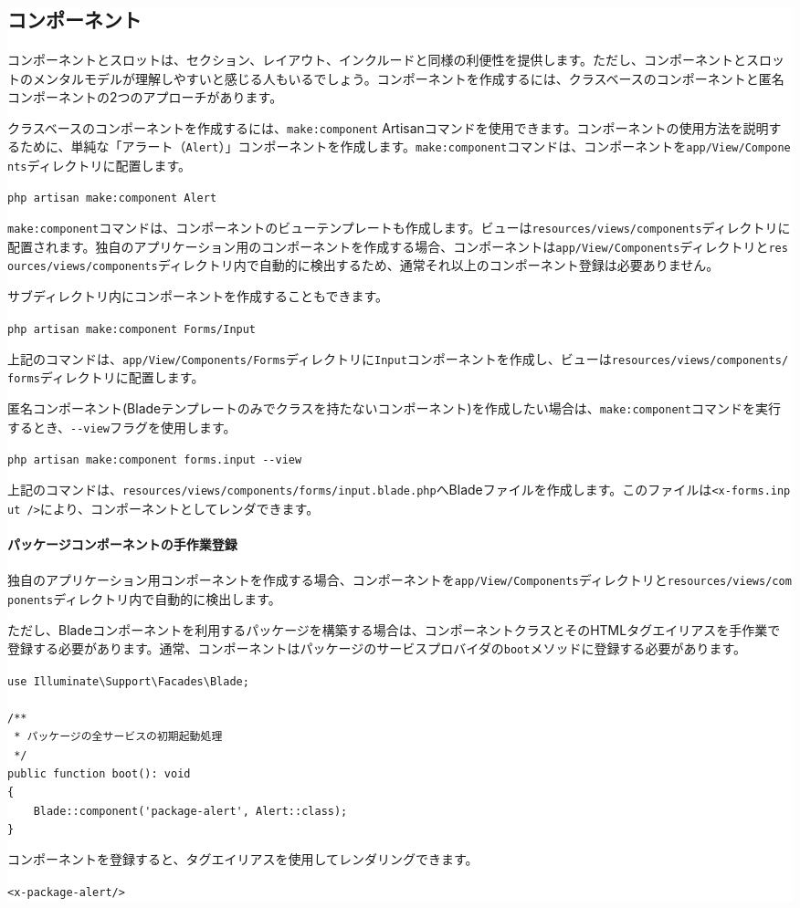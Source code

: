 <a name="components"></a>
## コンポーネント

コンポーネントとスロットは、セクション、レイアウト、インクルードと同様の利便性を提供します。ただし、コンポーネントとスロットのメンタルモデルが理解しやすいと感じる人もいるでしょう。コンポーネントを作成するには、クラスベースのコンポーネントと匿名コンポーネントの2つのアプローチがあります。

クラスベースのコンポーネントを作成するには、`make:component` Artisanコマンドを使用できます。コンポーネントの使用方法を説明するために、単純な「アラート（`Alert`）」コンポーネントを作成します。`make:component`コマンドは、コンポーネントを`app/View/Components`ディレクトリに配置します。

```shell
php artisan make:component Alert
```

`make:component`コマンドは、コンポーネントのビューテンプレートも作成します。ビューは`resources/views/components`ディレクトリに配置されます。独自のアプリケーション用のコンポーネントを作成する場合、コンポーネントは`app/View/Components`ディレクトリと`resources/views/components`ディレクトリ内で自動的に検出するため、通常それ以上のコンポーネント登録は必要ありません。

サブディレクトリ内にコンポーネントを作成することもできます。

```shell
php artisan make:component Forms/Input
```

上記のコマンドは、`app/View/Components/Forms`ディレクトリに`Input`コンポーネントを作成し、ビューは`resources/views/components/forms`ディレクトリに配置します。

匿名コンポーネント(Bladeテンプレートのみでクラスを持たないコンポーネント)を作成したい場合は、`make:component`コマンドを実行するとき、`--view`フラグを使用します。

```shell
php artisan make:component forms.input --view
```

上記のコマンドは、`resources/views/components/forms/input.blade.php`へBladeファイルを作成します。このファイルは`<x-forms.input />`により、コンポーネントとしてレンダできます。

<a name="manually-registering-package-components"></a>
#### パッケージコンポーネントの手作業登録

独自のアプリケーション用コンポーネントを作成する場合、コンポーネントを`app/View/Components`ディレクトリと`resources/views/components`ディレクトリ内で自動的に検出します。

ただし、Bladeコンポーネントを利用するパッケージを構築する場合は、コンポーネントクラスとそのHTMLタグエイリアスを手作業で登録する必要があります。通常、コンポーネントはパッケージのサービスプロバイダの`boot`メソッドに登録する必要があります。

    use Illuminate\Support\Facades\Blade;

    /**
     * パッケージの全サービスの初期起動処理
     */
    public function boot(): void
    {
        Blade::component('package-alert', Alert::class);
    }

コンポーネントを登録すると、タグエイリアスを使用してレンダリングできます。

```blade
<x-package-alert/>
```
